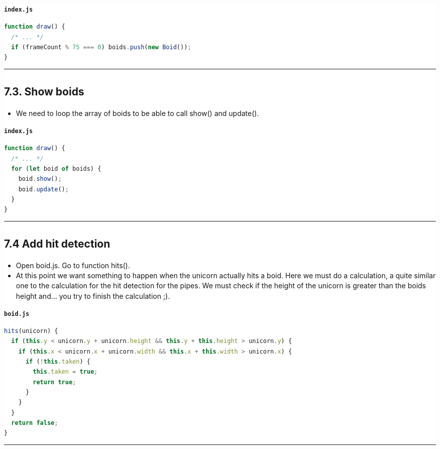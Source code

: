 **`index.js`**

```js
function draw() {
  /* ... */
  if (frameCount % 75 === 0) boids.push(new Boid());
}
```

---

## 7.3. **Show boids**

- We need to loop the array of boids to be able to call show() and update().

**`index.js`**

```js
function draw() {
  /* ... */
  for (let boid of boids) {
    boid.show();
    boid.update();
  }
}
```

---

## 7.4 **Add hit detection**

- Open boid.js. Go to function hits().
- At this point we want something to happen when the unicorn actually hits a boid. Here we must do a calculation, a quite similar one to the calculation for the hit detection for the pipes. We must check if the height of the unicorn is greater than the boids height and... you try to finish the calculation ;).

**`boid.js`**

```js
hits(unicorn) {
  if (this.y < unicorn.y + unicorn.height && this.y + this.height > unicorn.y) {
    if (this.x < unicorn.x + unicorn.width && this.x + this.width > unicorn.x) {
      if (!this.taken) {
        this.taken = true;
        return true;
      }
    }
  }
  return false;
}
```

---
